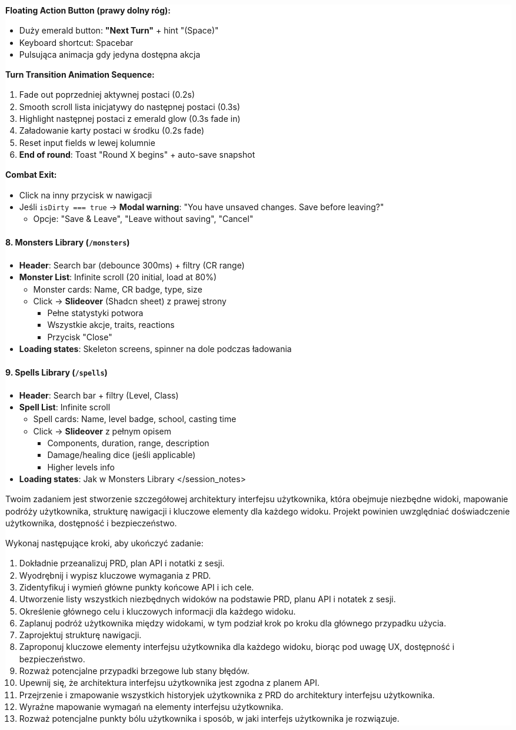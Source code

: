 **Floating Action Button (prawy dolny róg):**

- Duży emerald button: **"Next Turn"** + hint "(Space)"
- Keyboard shortcut: Spacebar
- Pulsująca animacja gdy jedyna dostępna akcja

**Turn Transition Animation Sequence:**

1. Fade out poprzedniej aktywnej postaci (0.2s)
2. Smooth scroll lista inicjatywy do następnej postaci (0.3s)
3. Highlight następnej postaci z emerald glow (0.3s fade in)
4. Załadowanie karty postaci w środku (0.2s fade)
5. Reset input fields w lewej kolumnie
6. **End of round**: Toast "Round X begins" + auto-save snapshot

**Combat Exit:**

- Click na inny przycisk w nawigacji
- Jeśli `isDirty === true` → **Modal warning**: "You have unsaved changes. Save before leaving?"
  - Opcje: "Save & Leave", "Leave without saving", "Cancel"

#### 8. Monsters Library (`/monsters`)

- **Header**: Search bar (debounce 300ms) + filtry (CR range)
- **Monster List**: Infinite scroll (20 initial, load at 80%)
  - Monster cards: Name, CR badge, type, size
  - Click → **Slideover** (Shadcn sheet) z prawej strony
    - Pełne statystyki potwora
    - Wszystkie akcje, traits, reactions
    - Przycisk "Close"
- **Loading states**: Skeleton screens, spinner na dole podczas ładowania

#### 9. Spells Library (`/spells`)

- **Header**: Search bar + filtry (Level, Class)
- **Spell List**: Infinite scroll
  - Spell cards: Name, level badge, school, casting time
  - Click → **Slideover** z pełnym opisem
    - Components, duration, range, description
    - Damage/healing dice (jeśli applicable)
    - Higher levels info
- **Loading states**: Jak w Monsters Library
  </session_notes>

Twoim zadaniem jest stworzenie szczegółowej architektury interfejsu użytkownika, która obejmuje niezbędne widoki, mapowanie podróży użytkownika, strukturę nawigacji i kluczowe elementy dla każdego widoku. Projekt powinien uwzględniać doświadczenie użytkownika, dostępność i bezpieczeństwo.

Wykonaj następujące kroki, aby ukończyć zadanie:

1. Dokładnie przeanalizuj PRD, plan API i notatki z sesji.
2. Wyodrębnij i wypisz kluczowe wymagania z PRD.
3. Zidentyfikuj i wymień główne punkty końcowe API i ich cele.
4. Utworzenie listy wszystkich niezbędnych widoków na podstawie PRD, planu API i notatek z sesji.
5. Określenie głównego celu i kluczowych informacji dla każdego widoku.
6. Zaplanuj podróż użytkownika między widokami, w tym podział krok po kroku dla głównego przypadku użycia.
7. Zaprojektuj strukturę nawigacji.
8. Zaproponuj kluczowe elementy interfejsu użytkownika dla każdego widoku, biorąc pod uwagę UX, dostępność i bezpieczeństwo.
9. Rozważ potencjalne przypadki brzegowe lub stany błędów.
10. Upewnij się, że architektura interfejsu użytkownika jest zgodna z planem API.
11. Przejrzenie i zmapowanie wszystkich historyjek użytkownika z PRD do architektury interfejsu użytkownika.
12. Wyraźne mapowanie wymagań na elementy interfejsu użytkownika.
13. Rozważ potencjalne punkty bólu użytkownika i sposób, w jaki interfejs użytkownika je rozwiązuje.
